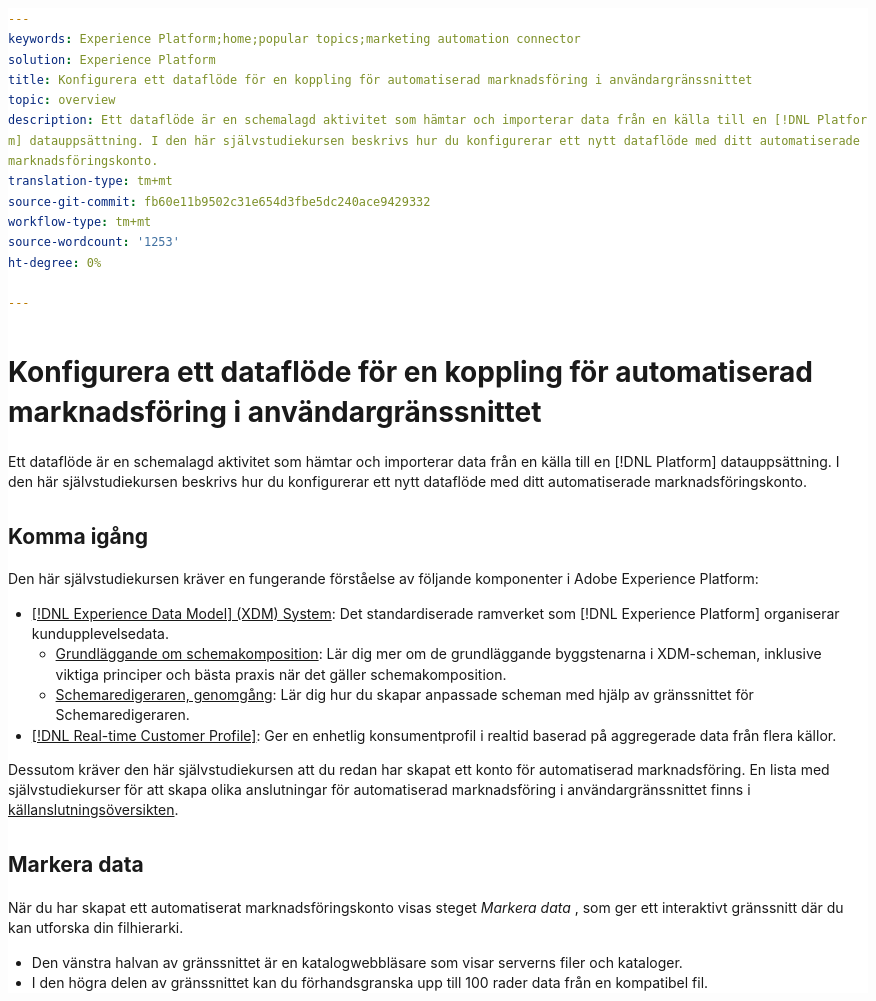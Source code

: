 ```yaml
---
keywords: Experience Platform;home;popular topics;marketing automation connector
solution: Experience Platform
title: Konfigurera ett dataflöde för en koppling för automatiserad marknadsföring i användargränssnittet
topic: overview
description: Ett dataflöde är en schemalagd aktivitet som hämtar och importerar data från en källa till en [!DNL Platform] datauppsättning. I den här självstudiekursen beskrivs hur du konfigurerar ett nytt dataflöde med ditt automatiserade marknadsföringskonto.
translation-type: tm+mt
source-git-commit: fb60e11b9502c31e654d3fbe5dc240ace9429332
workflow-type: tm+mt
source-wordcount: '1253'
ht-degree: 0%

---
```



# Konfigurera ett dataflöde för en koppling för automatiserad marknadsföring i användargränssnittet

Ett dataflöde är en schemalagd aktivitet som hämtar och importerar data från en källa till en [!DNL Platform] datauppsättning. I den här självstudiekursen beskrivs hur du konfigurerar ett nytt dataflöde med ditt automatiserade marknadsföringskonto.

## Komma igång

Den här självstudiekursen kräver en fungerande förståelse av följande komponenter i Adobe Experience Platform:

- [[!DNL Experience Data Model] (XDM) System](../../../../xdm/home.md): Det standardiserade ramverket som [!DNL Experience Platform] organiserar kundupplevelsedata.
   - [Grundläggande om schemakomposition](../../../../xdm/schema/composition.md): Lär dig mer om de grundläggande byggstenarna i XDM-scheman, inklusive viktiga principer och bästa praxis när det gäller schemakomposition.
   - [Schemaredigeraren, genomgång](../../../../xdm/tutorials/create-schema-ui.md): Lär dig hur du skapar anpassade scheman med hjälp av gränssnittet för Schemaredigeraren.
- [[!DNL Real-time Customer Profile]](../../../../profile/home.md): Ger en enhetlig konsumentprofil i realtid baserad på aggregerade data från flera källor.

Dessutom kräver den här självstudiekursen att du redan har skapat ett konto för automatiserad marknadsföring. En lista med självstudiekurser för att skapa olika anslutningar för automatiserad marknadsföring i användargränssnittet finns i [källanslutningsöversikten](../../../home.md).

## Markera data

När du har skapat ett automatiserat marknadsföringskonto visas steget *Markera data* , som ger ett interaktivt gränssnitt där du kan utforska din filhierarki.

- Den vänstra halvan av gränssnittet är en katalogwebbläsare som visar serverns filer och kataloger.
- I den högra delen av gränssnittet kan du förhandsgranska upp till 100 rader data från en kompatibel fil.
